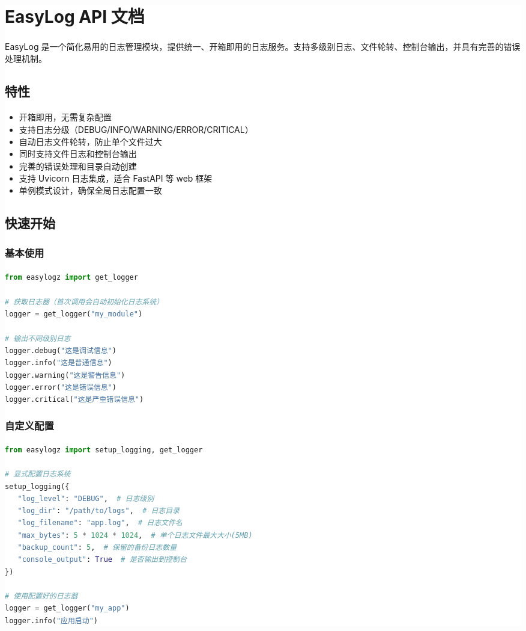 # EasyLog API 文档

EasyLog 是一个简化易用的日志管理模块，提供统一、开箱即用的日志服务。支持多级别日志、文件轮转、控制台输出，并具有完善的错误处理机制。

## 特性

- 开箱即用，无需复杂配置
- 支持日志分级（DEBUG/INFO/WARNING/ERROR/CRITICAL）
- 自动日志文件轮转，防止单个文件过大
- 同时支持文件日志和控制台输出
- 完善的错误处理和目录自动创建
- 支持 Uvicorn 日志集成，适合 FastAPI 等 web 框架
- 单例模式设计，确保全局日志配置一致

## 快速开始

### 基本使用

```python
from easylogz import get_logger

# 获取日志器（首次调用会自动初始化日志系统）
logger = get_logger("my_module")

# 输出不同级别日志
logger.debug("这是调试信息")
logger.info("这是普通信息")
logger.warning("这是警告信息")
logger.error("这是错误信息")
logger.critical("这是严重错误信息")
```

### 自定义配置

```python
from easylogz import setup_logging, get_logger

# 显式配置日志系统
setup_logging({
   "log_level": "DEBUG",  # 日志级别
   "log_dir": "/path/to/logs",  # 日志目录
   "log_filename": "app.log",  # 日志文件名
   "max_bytes": 5 * 1024 * 1024,  # 单个日志文件最大大小(5MB)
   "backup_count": 5,  # 保留的备份日志数量
   "console_output": True  # 是否输出到控制台
})

# 使用配置好的日志器
logger = get_logger("my_app")
logger.info("应用启动")
```
